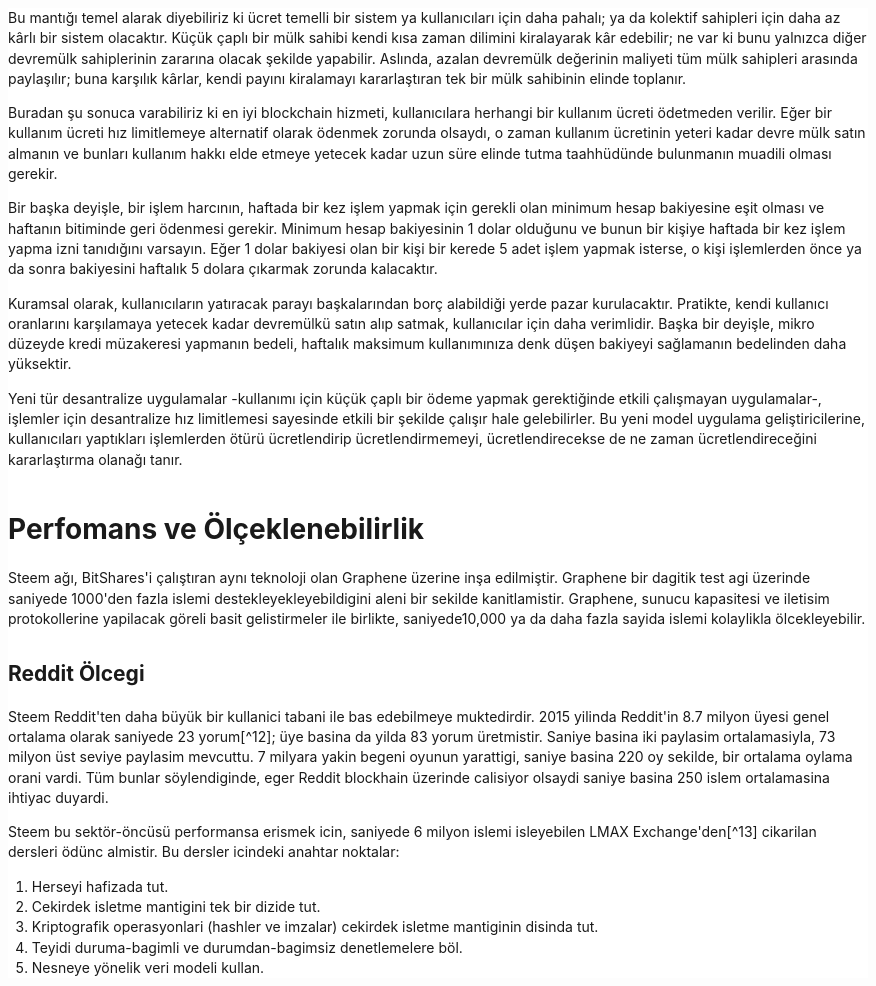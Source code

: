 Bu mantığı temel alarak diyebiliriz ki ücret temelli bir sistem ya kullanıcıları için daha pahalı; ya da kolektif sahipleri için daha az kârlı bir sistem olacaktır. Küçük çaplı bir mülk sahibi kendi kısa zaman dilimini kiralayarak kâr edebilir; ne var ki bunu yalnızca diğer devremülk sahiplerinin zararına olacak şekilde yapabilir. Aslında, azalan devremülk değerinin maliyeti tüm mülk sahipleri arasında paylaşılır; buna karşılık kârlar, kendi payını kiralamayı kararlaştıran tek bir mülk sahibinin elinde toplanır.

Buradan şu sonuca varabiliriz ki en iyi blockchain hizmeti, kullanıcılara herhangi bir kullanım ücreti ödetmeden verilir. Eğer bir kullanım ücreti hız limitlemeye alternatif olarak ödenmek zorunda olsaydı, o zaman kullanım ücretinin yeteri kadar devre mülk satın almanın ve bunları kullanım hakkı elde etmeye yetecek kadar uzun süre elinde tutma taahhüdünde bulunmanın muadili olması gerekir.

Bir başka deyişle, bir işlem harcının, haftada bir kez işlem yapmak için gerekli olan minimum hesap bakiyesine eşit olması ve haftanın bitiminde geri ödenmesi gerekir. Minimum hesap bakiyesinin 1 dolar olduğunu ve bunun bir kişiye haftada bir kez işlem yapma izni tanıdığını varsayın. Eğer 1 dolar bakiyesi olan bir kişi bir kerede 5 adet işlem yapmak isterse, o kişi işlemlerden önce ya da sonra bakiyesini haftalık 5 dolara çıkarmak zorunda kalacaktır.

Kuramsal olarak, kullanıcıların yatıracak parayı başkalarından borç alabildiği yerde pazar kurulacaktır. Pratikte, kendi kullanıcı oranlarını karşılamaya yetecek kadar devremülkü satın alıp satmak, kullanıcılar için daha verimlidir. Başka bir deyişle, mikro düzeyde kredi müzakeresi yapmanın bedeli, haftalık maksimum kullanımınıza denk düşen bakiyeyi sağlamanın bedelinden daha yüksektir.

Yeni tür desantralize uygulamalar -kullanımı için küçük çaplı bir ödeme yapmak gerektiğinde etkili çalışmayan uygulamalar-, işlemler için desantralize hız limitlemesi sayesinde etkili bir şekilde çalışır hale gelebilirler. Bu yeni model uygulama geliştiricilerine, kullanıcıları yaptıkları işlemlerden ötürü ücretlendirip ücretlendirmemeyi, ücretlendirecekse de ne zaman ücretlendireceğini kararlaştırma olanağı tanır.

# Perfomans ve Ölçeklenebilirlik

Steem ağı, BitShares'i çalıştıran aynı teknoloji olan Graphene üzerine inşa edilmiştir. Graphene bir dagitik test agi üzerinde saniyede 1000'den fazla islemi destekleyekleyebildigini aleni bir sekilde kanitlamistir. Graphene, sunucu kapasitesi ve iletisim protokollerine yapilacak göreli basit gelistirmeler ile birlikte, saniyede10,000 ya da daha fazla sayida islemi kolaylikla ölcekleyebilir.

## Reddit Ölcegi

Steem Reddit'ten daha büyük bir kullanici tabani ile bas edebilmeye muktedirdir. 2015 yilinda Reddit'in 8.7 milyon üyesi genel ortalama olarak saniyede 23 yorum[^12]; üye basina da yilda 83 yorum üretmistir. Saniye basina iki paylasim ortalamasiyla, 73 milyon üst seviye paylasim mevcuttu. 7 milyara yakin begeni oyunun yarattigi, saniye basina 220 oy sekilde, bir ortalama oylama orani vardi. Tüm bunlar söylendiginde, eger Reddit blockhain üzerinde calisiyor olsaydi saniye basina 250 islem ortalamasina ihtiyac duyardi.

Steem bu sektör-öncüsü performansa erismek icin, saniyede 6 milyon islemi isleyebilen LMAX Exchange'den[^13] cikarilan dersleri ödünc almistir. Bu dersler icindeki anahtar noktalar:

1. Herseyi hafizada tut.
2. Cekirdek isletme mantigini tek bir dizide tut.
3. Kriptografik operasyonlari (hashler ve imzalar) cekirdek isletme mantiginin disinda tut.
4. Teyidi duruma-bagimli ve durumdan-bagimsiz denetlemelere böl.
5. Nesneye yönelik veri modeli kullan.
